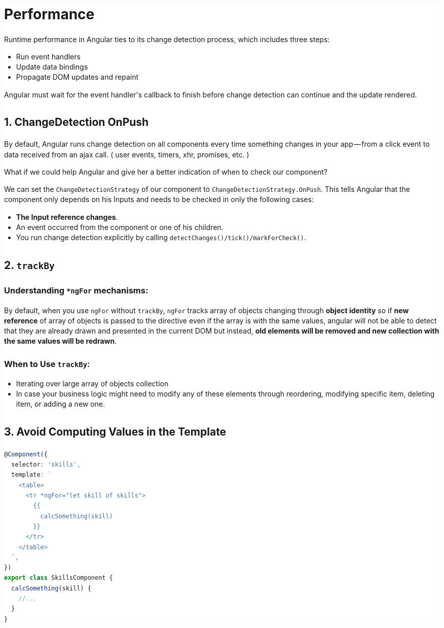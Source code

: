 # Performance

Runtime performance in Angular ties to its change detection process, which includes three steps:

- Run event handlers
- Update data bindings
- Propagate DOM updates and repaint

Angular must wait for the event handler's callback to finish before change detection can continue and the update rendered.

## 1. ChangeDetection OnPush

By default, Angular runs change detection on all components every time something changes in your app — from a click event to data received from an ajax call. ( user events, timers, xhr, promises, etc. )

What if we could help Angular and give her a better indication of when to check our component?

We can set the `ChangeDetectionStrategy` of our component to `ChangeDetectionStrategy.OnPush`. This tells Angular that the component only depends on his Inputs and needs to be checked in only the following cases:

- **The Input reference changes**.
- An event occurred from the component or one of his children.
- You run change detection explicitly by calling `detectChanges()/tick()/markForCheck()`.

## 2. `trackBy`

### Understanding `*ngFor` mechanisms:

By default, when you use `ngFor` without `trackBy`, `ngFor` tracks array of objects changing through **object identity** so if **new reference** of array of objects is passed to the directive even if the array is with the same values, angular will not be able to detect that they are already drawn and presented in the current DOM but instead, **old elements will be removed and new collection with the same values will be redrawn**.

### When to Use `trackBy`:

- Iterating over large array of objects collection
- In case your business logic might need to modify any of these elements through reordering, modifying specific item, deleting item, or adding a new one.

## 3. Avoid Computing Values in the Template

```ts
@Component({
  selector: 'skills',
  template: `
    <table>
      <tr *ngFor="let skill of skills">
        {{
          calcSomething(skill)
        }}
      </tr>
    </table>
  `,
})
export class SkillsComponent {
  calcSomething(skill) {
    //...
  }
}
```
